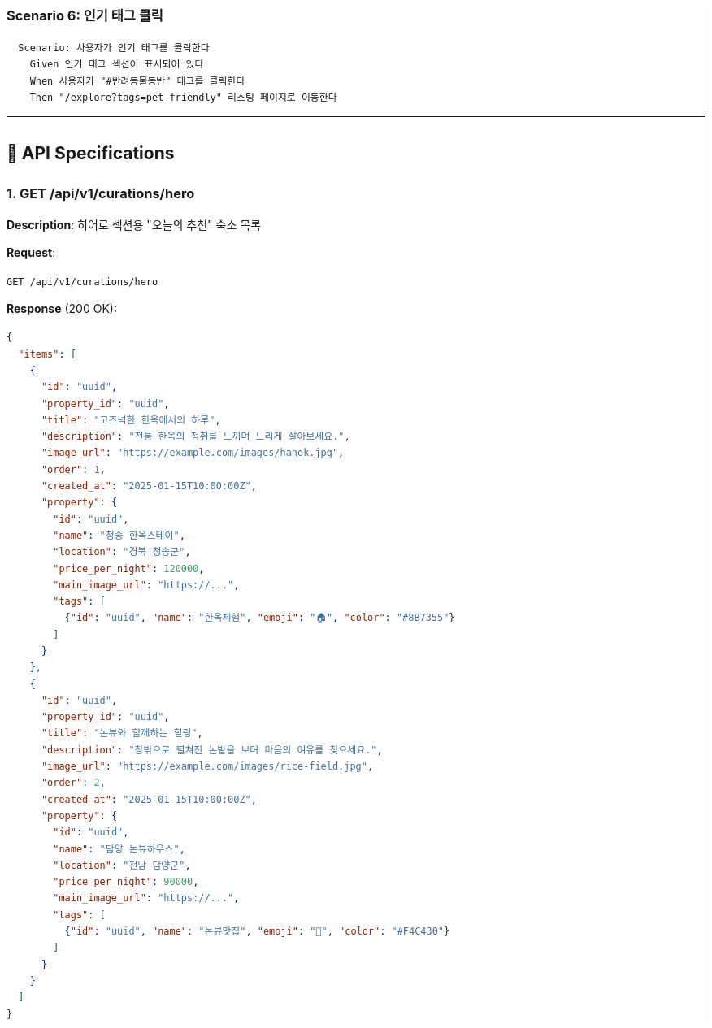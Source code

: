 ### Scenario 6: 인기 태그 클릭
```gherkin
  Scenario: 사용자가 인기 태그를 클릭한다
    Given 인기 태그 섹션이 표시되어 있다
    When 사용자가 "#반려동물동반" 태그를 클릭한다
    Then "/explore?tags=pet-friendly" 리스팅 페이지로 이동한다
```

---

## 🔧 API Specifications

### 1. GET /api/v1/curations/hero
**Description**: 히어로 섹션용 "오늘의 추천" 숙소 목록

**Request**:
```http
GET /api/v1/curations/hero
```

**Response** (200 OK):
```json
{
  "items": [
    {
      "id": "uuid",
      "property_id": "uuid",
      "title": "고즈넉한 한옥에서의 하루",
      "description": "전통 한옥의 정취를 느끼며 느리게 살아보세요.",
      "image_url": "https://example.com/images/hanok.jpg",
      "order": 1,
      "created_at": "2025-01-15T10:00:00Z",
      "property": {
        "id": "uuid",
        "name": "청송 한옥스테이",
        "location": "경북 청송군",
        "price_per_night": 120000,
        "main_image_url": "https://...",
        "tags": [
          {"id": "uuid", "name": "한옥체험", "emoji": "🏠", "color": "#8B7355"}
        ]
      }
    },
    {
      "id": "uuid",
      "property_id": "uuid",
      "title": "논뷰와 함께하는 힐링",
      "description": "창밖으로 펼쳐진 논밭을 보며 마음의 여유를 찾으세요.",
      "image_url": "https://example.com/images/rice-field.jpg",
      "order": 2,
      "created_at": "2025-01-15T10:00:00Z",
      "property": {
        "id": "uuid",
        "name": "담양 논뷰하우스",
        "location": "전남 담양군",
        "price_per_night": 90000,
        "main_image_url": "https://...",
        "tags": [
          {"id": "uuid", "name": "논뷰맛집", "emoji": "🌾", "color": "#F4C430"}
        ]
      }
    }
  ]
}
```